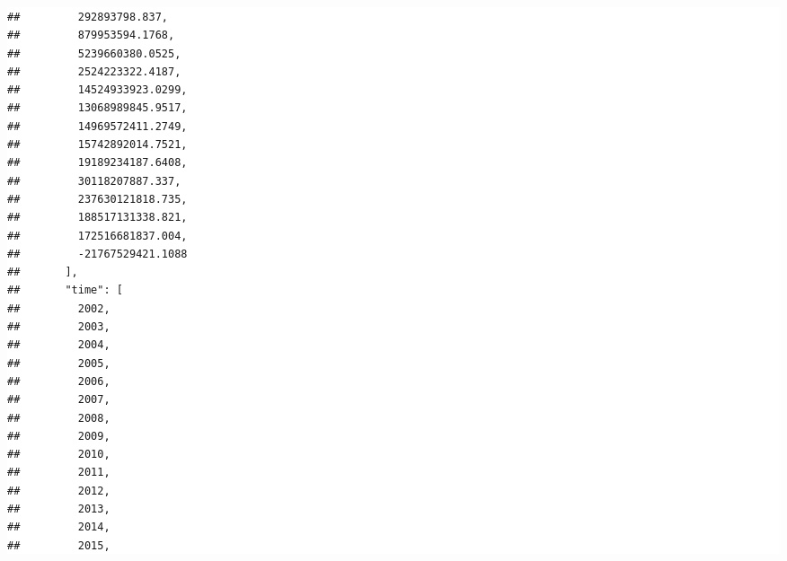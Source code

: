     ##         292893798.837,
    ##         879953594.1768,
    ##         5239660380.0525,
    ##         2524223322.4187,
    ##         14524933923.0299,
    ##         13068989845.9517,
    ##         14969572411.2749,
    ##         15742892014.7521,
    ##         19189234187.6408,
    ##         30118207887.337,
    ##         237630121818.735,
    ##         188517131338.821,
    ##         172516681837.004,
    ##         -21767529421.1088
    ##       ],
    ##       "time": [
    ##         2002,
    ##         2003,
    ##         2004,
    ##         2005,
    ##         2006,
    ##         2007,
    ##         2008,
    ##         2009,
    ##         2010,
    ##         2011,
    ##         2012,
    ##         2013,
    ##         2014,
    ##         2015,